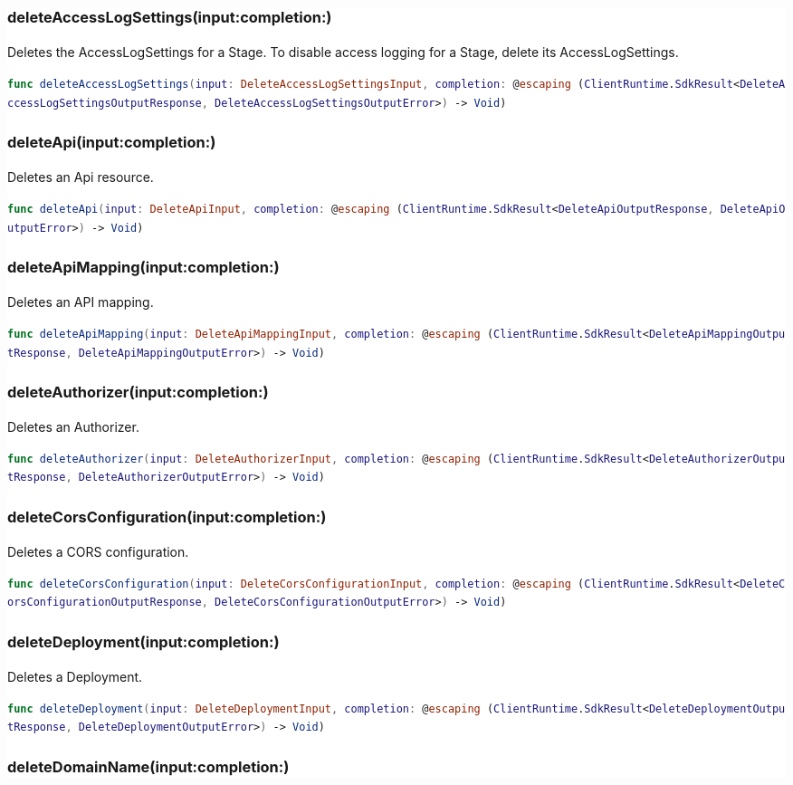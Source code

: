 ### deleteAccessLogSettings(input:​completion:​)

Deletes the AccessLogSettings for a Stage. To disable access logging for a Stage, delete its AccessLogSettings.

``` swift
func deleteAccessLogSettings(input: DeleteAccessLogSettingsInput, completion: @escaping (ClientRuntime.SdkResult<DeleteAccessLogSettingsOutputResponse, DeleteAccessLogSettingsOutputError>) -> Void)
```

### deleteApi(input:​completion:​)

Deletes an Api resource.

``` swift
func deleteApi(input: DeleteApiInput, completion: @escaping (ClientRuntime.SdkResult<DeleteApiOutputResponse, DeleteApiOutputError>) -> Void)
```

### deleteApiMapping(input:​completion:​)

Deletes an API mapping.

``` swift
func deleteApiMapping(input: DeleteApiMappingInput, completion: @escaping (ClientRuntime.SdkResult<DeleteApiMappingOutputResponse, DeleteApiMappingOutputError>) -> Void)
```

### deleteAuthorizer(input:​completion:​)

Deletes an Authorizer.

``` swift
func deleteAuthorizer(input: DeleteAuthorizerInput, completion: @escaping (ClientRuntime.SdkResult<DeleteAuthorizerOutputResponse, DeleteAuthorizerOutputError>) -> Void)
```

### deleteCorsConfiguration(input:​completion:​)

Deletes a CORS configuration.

``` swift
func deleteCorsConfiguration(input: DeleteCorsConfigurationInput, completion: @escaping (ClientRuntime.SdkResult<DeleteCorsConfigurationOutputResponse, DeleteCorsConfigurationOutputError>) -> Void)
```

### deleteDeployment(input:​completion:​)

Deletes a Deployment.

``` swift
func deleteDeployment(input: DeleteDeploymentInput, completion: @escaping (ClientRuntime.SdkResult<DeleteDeploymentOutputResponse, DeleteDeploymentOutputError>) -> Void)
```

### deleteDomainName(input:​completion:​)
